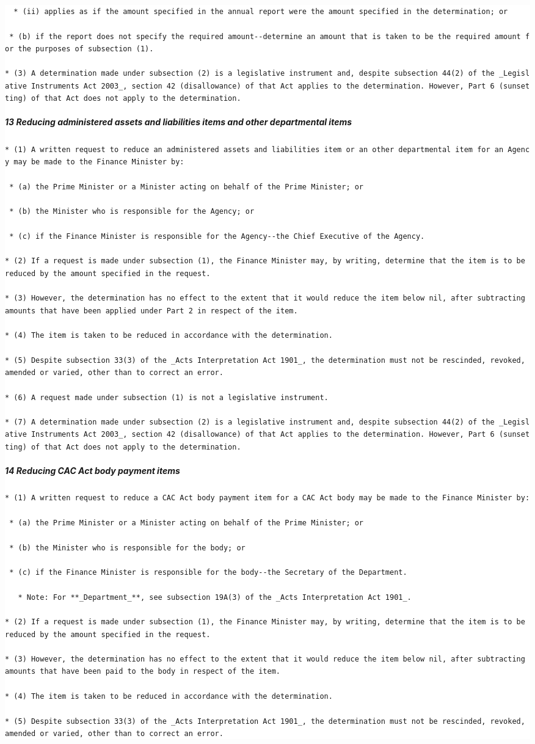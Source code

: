       * (ii) applies as if the amount specified in the annual report were the amount specified in the determination; or

     * (b) if the report does not specify the required amount--determine an amount that is taken to be the required amount for the purposes of subsection (1).

    * (3) A determination made under subsection (2) is a legislative instrument and, despite subsection 44(2) of the _Legislative Instruments Act 2003_, section 42 (disallowance) of that Act applies to the determination. However, Part 6 (sunsetting) of that Act does not apply to the determination.

##### 13  Reducing administered assets and liabilities items and other departmental items

    * (1) A written request to reduce an administered assets and liabilities item or an other departmental item for an Agency may be made to the Finance Minister by:

     * (a) the Prime Minister or a Minister acting on behalf of the Prime Minister; or

     * (b) the Minister who is responsible for the Agency; or

     * (c) if the Finance Minister is responsible for the Agency--the Chief Executive of the Agency.

    * (2) If a request is made under subsection (1), the Finance Minister may, by writing, determine that the item is to be reduced by the amount specified in the request.

    * (3) However, the determination has no effect to the extent that it would reduce the item below nil, after subtracting amounts that have been applied under Part 2 in respect of the item.

    * (4) The item is taken to be reduced in accordance with the determination.

    * (5) Despite subsection 33(3) of the _Acts Interpretation Act 1901_, the determination must not be rescinded, revoked, amended or varied, other than to correct an error.

    * (6) A request made under subsection (1) is not a legislative instrument.

    * (7) A determination made under subsection (2) is a legislative instrument and, despite subsection 44(2) of the _Legislative Instruments Act 2003_, section 42 (disallowance) of that Act applies to the determination. However, Part 6 (sunsetting) of that Act does not apply to the determination.

##### 14  Reducing CAC Act body payment items

    * (1) A written request to reduce a CAC Act body payment item for a CAC Act body may be made to the Finance Minister by:

     * (a) the Prime Minister or a Minister acting on behalf of the Prime Minister; or

     * (b) the Minister who is responsible for the body; or

     * (c) if the Finance Minister is responsible for the body--the Secretary of the Department.

       * Note: For **_Department_**, see subsection 19A(3) of the _Acts Interpretation Act 1901_.

    * (2) If a request is made under subsection (1), the Finance Minister may, by writing, determine that the item is to be reduced by the amount specified in the request.

    * (3) However, the determination has no effect to the extent that it would reduce the item below nil, after subtracting amounts that have been paid to the body in respect of the item.

    * (4) The item is taken to be reduced in accordance with the determination.

    * (5) Despite subsection 33(3) of the _Acts Interpretation Act 1901_, the determination must not be rescinded, revoked, amended or varied, other than to correct an error.
